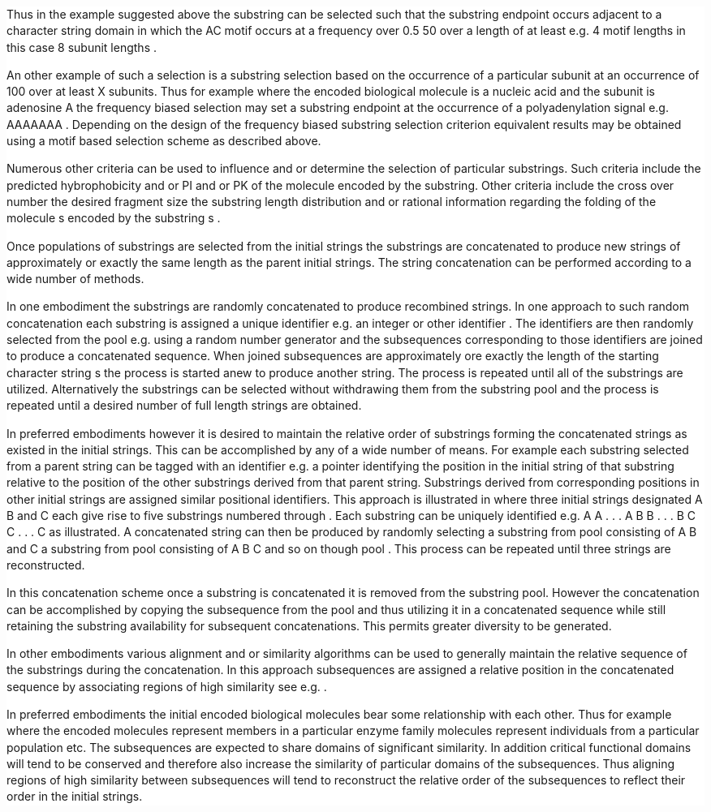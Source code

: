Thus in the example suggested above the substring can be selected such that the substring endpoint occurs adjacent to a character string domain in which the AC motif occurs at a frequency over 0.5 50 over a length of at least e.g. 4 motif lengths in this case 8 subunit lengths .

An other example of such a selection is a substring selection based on the occurrence of a particular subunit at an occurrence of 100 over at least X subunits. Thus for example where the encoded biological molecule is a nucleic acid and the subunit is adenosine A the frequency biased selection may set a substring endpoint at the occurrence of a polyadenylation signal e.g. AAAAAAA . Depending on the design of the frequency biased substring selection criterion equivalent results may be obtained using a motif based selection scheme as described above.

Numerous other criteria can be used to influence and or determine the selection of particular substrings. Such criteria include the predicted hybrophobicity and or PI and or PK of the molecule encoded by the substring. Other criteria include the cross over number the desired fragment size the substring length distribution and or rational information regarding the folding of the molecule s encoded by the substring s .

Once populations of substrings are selected from the initial strings the substrings are concatenated to produce new strings of approximately or exactly the same length as the parent initial strings. The string concatenation can be performed according to a wide number of methods.

In one embodiment the substrings are randomly concatenated to produce recombined strings. In one approach to such random concatenation each substring is assigned a unique identifier e.g. an integer or other identifier . The identifiers are then randomly selected from the pool e.g. using a random number generator and the subsequences corresponding to those identifiers are joined to produce a concatenated sequence. When joined subsequences are approximately ore exactly the length of the starting character string s the process is started anew to produce another string. The process is repeated until all of the substrings are utilized. Alternatively the substrings can be selected without withdrawing them from the substring pool and the process is repeated until a desired number of full length strings are obtained.

In preferred embodiments however it is desired to maintain the relative order of substrings forming the concatenated strings as existed in the initial strings. This can be accomplished by any of a wide number of means. For example each substring selected from a parent string can be tagged with an identifier e.g. a pointer identifying the position in the initial string of that substring relative to the position of the other substrings derived from that parent string. Substrings derived from corresponding positions in other initial strings are assigned similar positional identifiers. This approach is illustrated in where three initial strings designated A B and C each give rise to five substrings numbered through . Each substring can be uniquely identified e.g. A A . . . A B B . . . B C C . . . C as illustrated. A concatenated string can then be produced by randomly selecting a substring from pool consisting of A B and C a substring from pool consisting of A B C and so on though pool . This process can be repeated until three strings are reconstructed.

In this concatenation scheme once a substring is concatenated it is removed from the substring pool. However the concatenation can be accomplished by copying the subsequence from the pool and thus utilizing it in a concatenated sequence while still retaining the substring availability for subsequent concatenations. This permits greater diversity to be generated.

In other embodiments various alignment and or similarity algorithms can be used to generally maintain the relative sequence of the substrings during the concatenation. In this approach subsequences are assigned a relative position in the concatenated sequence by associating regions of high similarity see e.g. .

In preferred embodiments the initial encoded biological molecules bear some relationship with each other. Thus for example where the encoded molecules represent members in a particular enzyme family molecules represent individuals from a particular population etc. The subsequences are expected to share domains of significant similarity. In addition critical functional domains will tend to be conserved and therefore also increase the similarity of particular domains of the subsequences. Thus aligning regions of high similarity between subsequences will tend to reconstruct the relative order of the subsequences to reflect their order in the initial strings.
